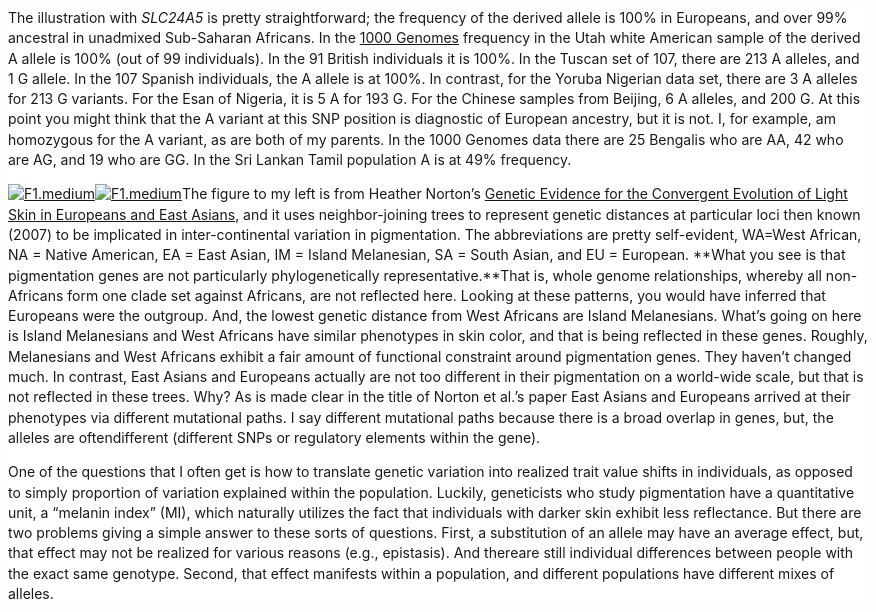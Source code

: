 The illustration with *SLC24A5* is pretty straightforward; the frequency of the derived allele is 100% in Europeans, and over 99% ancestral in unadmixed Sub-Saharan Africans. In the [1000 Genomes](http://browser.1000genomes.org/Homo_sapiens/Variation/Population?db=core;r=15:48425984-48426984;v=rs1426654;vdb=variation;vf=1088928) frequency in the Utah white American sample of the derived A allele is 100% (out of 99 individuals). In the 91 British individuals it is 100%. In the Tuscan set of 107, there are 213 A alleles, and 1 G allele. In the 107 Spanish individuals, the A allele is at 100%. In contrast, for the Yoruba Nigerian data set, there are 3 A alleles for 213 G variants. For the Esan of Nigeria, it is 5 A for 193 G. For the Chinese samples from Beijing, 6 A alleles, and 200 G. At this point you might think that the A variant at this SNP position is diagnostic of European ancestry, but it is not. I, for example, am homozygous for the A variant, as are both of my parents. In the 1000 Genomes data there are 25 Bengalis who are AA, 42 who are AG, and 19 who are GG. In the Sri Lankan Tamil population A is at 49% frequency.

[![F1.medium](https://i0.wp.com/www.unz.com/wp-content/uploads/2015/08/F1.medium-300x265.gif?resize=300%2C265)![F1.medium](https://i0.wp.com/www.unz.com/wp-content/uploads/2015/08/F1.medium-300x265.gif?resize=300%2C265)](http://mbe.oxfordjournals.org/content/24/3/710.full)The figure to my left is from Heather Norton’s [Genetic Evidence for the Convergent Evolution of Light Skin in Europeans and East Asians](http://mbe.oxfordjournals.org/content/24/3/710.full), and it uses neighbor-joining trees to represent genetic distances at particular loci then known (2007) to be implicated in inter-continental variation in pigmentation. The abbreviations are pretty self-evident, WA=West African, NA = Native American, EA = East Asian, IM = Island Melanesian, SA = South Asian, and EU = European. **What you see is that pigmentation genes are not particularly phylogenetically representative.**That is, whole genome relationships, whereby all non-Africans form one clade set against Africans, are not reflected here. Looking at these patterns, you would have inferred that Europeans were the outgroup. And, the lowest genetic distance from West Africans are Island Melanesians. What’s going on here is Island Melanesians and West Africans have similar phenotypes in skin color, and that is being reflected in these genes. Roughly, Melanesians and West Africans exhibit a fair amount of functional constraint around pigmentation genes. They haven’t changed much. In contrast, East Asians and Europeans actually are not too different in their pigmentation on a world-wide scale, but that is not reflected in these trees. Why? As is made clear in the title of Norton et al.’s paper East Asians and Europeans arrived at their phenotypes via different mutational paths. I say different mutational paths because there is a broad overlap in genes, but, the alleles are oftendifferent (different SNPs or regulatory elements within the gene).

One of the questions that I often get is how to translate genetic variation into realized trait value shifts in individuals, as opposed to simply proportion of variation explained within the population. Luckily, geneticists who study pigmentation have a quantitative unit, a “melanin index” (MI), which naturally utilizes the fact that individuals with darker skin exhibit less reflectance. But there are two problems giving a simple answer to these sorts of questions. First, a substitution of an allele may have an average effect, but, that effect may not be realized for various reasons (e.g., epistasis). And thereare still individual differences between people with the exact same genotype. Second, that effect manifests within a population, and different populations have different mixes of alleles.
